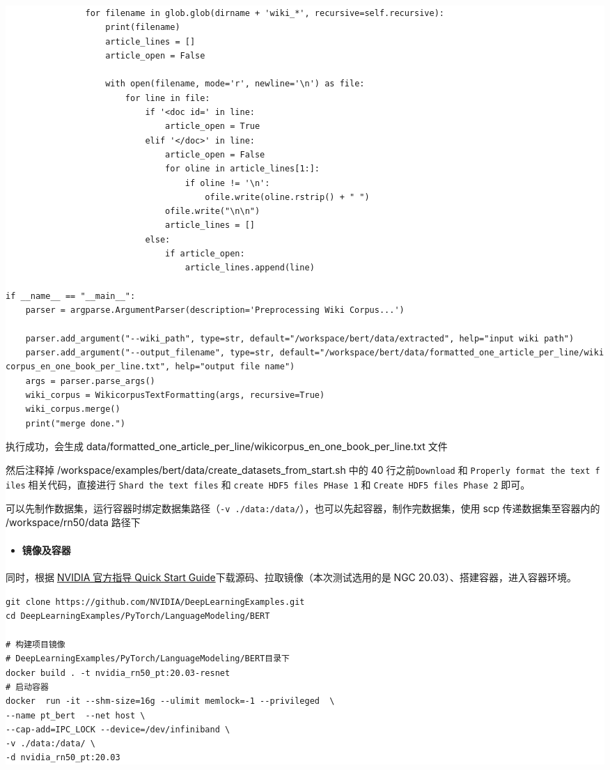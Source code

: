   ```
                  for filename in glob.glob(dirname + 'wiki_*', recursive=self.recursive):
                      print(filename)
                      article_lines = []
                      article_open = False
  
                      with open(filename, mode='r', newline='\n') as file:
                          for line in file:
                              if '<doc id=' in line:
                                  article_open = True
                              elif '</doc>' in line:
                                  article_open = False
                                  for oline in article_lines[1:]:
                                      if oline != '\n':
                                          ofile.write(oline.rstrip() + " ")
                                  ofile.write("\n\n")
                                  article_lines = []
                              else:
                                  if article_open:
                                      article_lines.append(line)
  
  if __name__ == "__main__":
      parser = argparse.ArgumentParser(description='Preprocessing Wiki Corpus...')
  
      parser.add_argument("--wiki_path", type=str, default="/workspace/bert/data/extracted", help="input wiki path")
      parser.add_argument("--output_filename", type=str, default="/workspace/bert/data/formatted_one_article_per_line/wikicorpus_en_one_book_per_line.txt", help="output file name")
      args = parser.parse_args()
      wiki_corpus = WikicorpusTextFormatting(args, recursive=True)
      wiki_corpus.merge()
      print("merge done.")
  ```

  执行成功，会生成 data/formatted_one_article_per_line/wikicorpus_en_one_book_per_line.txt 文件

  然后注释掉 /workspace/examples/bert/data/create_datasets_from_start.sh 中的 40 行之前`Download` 和  `Properly format the text files` 相关代码，直接进行 `Shard the text files` 和 `create HDF5 files PHase 1` 和 `Create HDF5 files Phase 2` 即可。

  可以先制作数据集，运行容器时绑定数据集路径（`-v ./data:/data/`），也可以先起容器，制作完数据集，使用 scp 传递数据集至容器内的 /workspace/rn50/data 路径下

- #### 镜像及容器

同时，根据 [NVIDIA 官方指导 Quick Start Guide](https://github.com/NVIDIA/DeepLearningExamples/tree/master/PyTorch/LanguageModeling/BERT#quick-start-guide)下载源码、拉取镜像（本次测试选用的是 NGC 20.03）、搭建容器，进入容器环境。

```
git clone https://github.com/NVIDIA/DeepLearningExamples.git
cd DeepLearningExamples/PyTorch/LanguageModeling/BERT

# 构建项目镜像 
# DeepLearningExamples/PyTorch/LanguageModeling/BERT目录下
docker build . -t nvidia_rn50_pt:20.03-resnet
# 启动容器
docker  run -it --shm-size=16g --ulimit memlock=-1 --privileged  \
--name pt_bert  --net host \
--cap-add=IPC_LOCK --device=/dev/infiniband \
-v ./data:/data/ \
-d nvidia_rn50_pt:20.03
```
